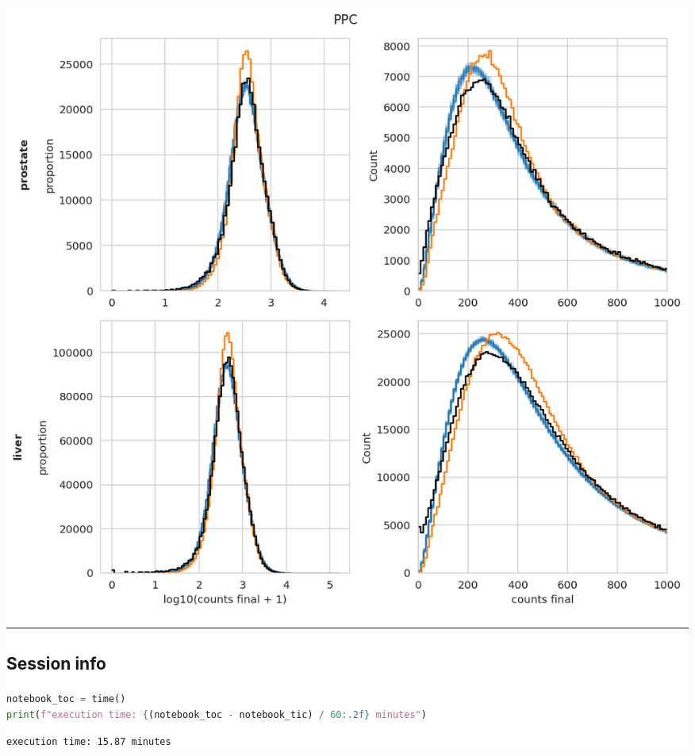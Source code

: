 ![png](026_single-lineage-multiple-inspection_004_files/026_single-lineage-multiple-inspection_004_25_0.png)



---

## Session info


```python
notebook_toc = time()
print(f"execution time: {(notebook_toc - notebook_tic) / 60:.2f} minutes")
```

    execution time: 15.87 minutes
